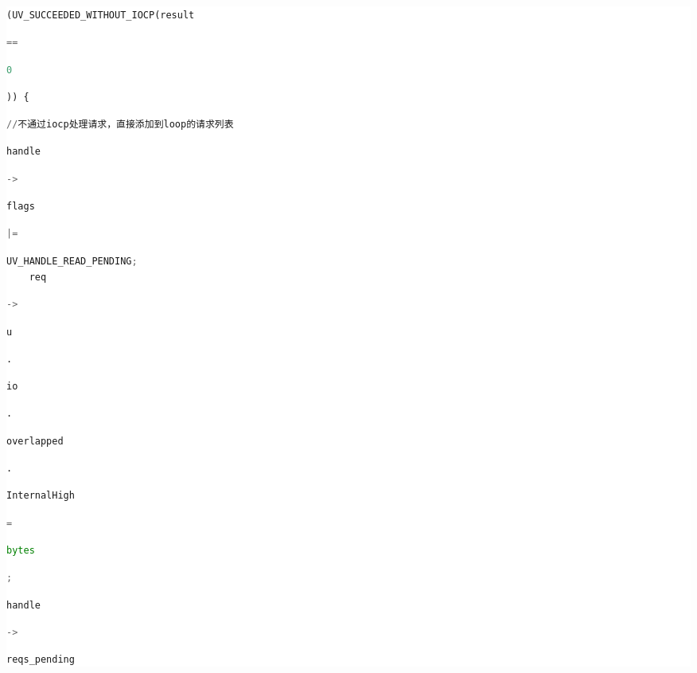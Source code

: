 ```python
(UV_SUCCEEDED_WITHOUT_IOCP(result
```
```python
==
```
```python
0
```
```python
)) {
```
```python
//不通过iocp处理请求，直接添加到loop的请求列表
```
```python
handle
```
```python
->
```
```python
flags
```
```python
|=
```
```python
UV_HANDLE_READ_PENDING;
    req
```
```python
->
```
```python
u
```
```python
.
```
```python
io
```
```python
.
```
```python
overlapped
```
```python
.
```
```python
InternalHigh
```
```python
=
```
```python
bytes
```
```python
;
```
```python
handle
```
```python
->
```
```python
reqs_pending
```